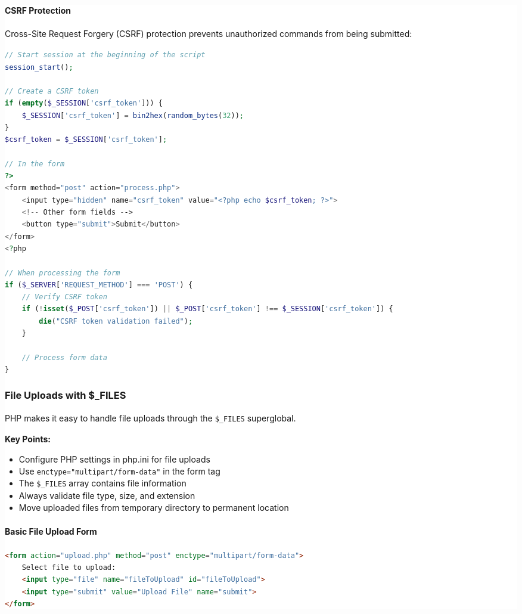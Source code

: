 #### CSRF Protection

Cross-Site Request Forgery (CSRF) protection prevents unauthorized commands from being submitted:

```php
// Start session at the beginning of the script
session_start();

// Create a CSRF token
if (empty($_SESSION['csrf_token'])) {
    $_SESSION['csrf_token'] = bin2hex(random_bytes(32));
}
$csrf_token = $_SESSION['csrf_token'];

// In the form
?>
<form method="post" action="process.php">
    <input type="hidden" name="csrf_token" value="<?php echo $csrf_token; ?>">
    <!-- Other form fields -->
    <button type="submit">Submit</button>
</form>
<?php

// When processing the form
if ($_SERVER['REQUEST_METHOD'] === 'POST') {
    // Verify CSRF token
    if (!isset($_POST['csrf_token']) || $_POST['csrf_token'] !== $_SESSION['csrf_token']) {
        die("CSRF token validation failed");
    }
    
    // Process form data
}
```

### File Uploads with $\_FILES

PHP makes it easy to handle file uploads through the `$_FILES` superglobal.

**Key Points:**

- Configure PHP settings in php.ini for file uploads
- Use `enctype="multipart/form-data"` in the form tag
- The `$_FILES` array contains file information
- Always validate file type, size, and extension
- Move uploaded files from temporary directory to permanent location

#### Basic File Upload Form

```html
<form action="upload.php" method="post" enctype="multipart/form-data">
    Select file to upload:
    <input type="file" name="fileToUpload" id="fileToUpload">
    <input type="submit" value="Upload File" name="submit">
</form>
```
